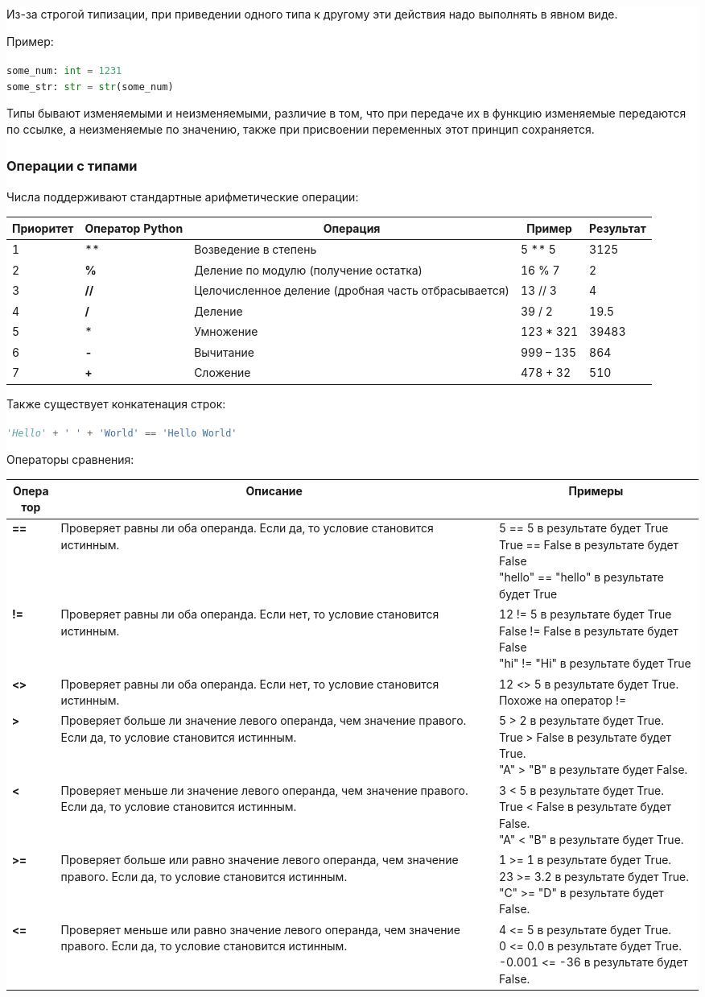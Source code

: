 Из-за строгой типизации, при приведении одного типа к другому эти действия надо выполнять в явном виде.

Пример:

```python
some_num: int = 1231
some_str: str = str(some_num)
```

Типы бывают изменяемыми и неизменяемыми, различие в том, что при передаче их в функцию изменяемые передаются по ссылке,
а неизменяемые по значению, также при присвоении переменных этот принцип сохраняется.

### Операции с типами

Числа поддерживают стандартные арифметические операции:

| **Приоритет** | **Оператор Python** | **Операция**                                        | **Пример** | **Результат** |
|---------------|---------------------|-----------------------------------------------------|------------|---------------|
| 1             | **                  | Возведение в степень                                | 5 ** 5     | 3125          |
| 2             | **%**               | Деление по модулю (получение остатка)               | 16 % 7     | 2             |
| 3             | **//**              | Целочисленное деление (дробная часть отбрасывается) | 13 // 3    | 4             |
| 4             | **/**               | Деление                                             | 39 / 2     | 19.5          |
| 5             | *                   | Умножение                                           | 123 * 321  | 39483         |
| 6             | **-**               | Вычитание                                           | 999 – 135  | 864           |
| 7             | **+**               | Сложение                                            | 478 + 32   | 510           |

Также существует конкатенация строк:

```python
'Hello' + ' ' + 'World' == 'Hello World'
```

Операторы сравнения:

| Оператор | Описание                                                                                                            | Примеры                                                                                                                  |
|----------|---------------------------------------------------------------------------------------------------------------------|--------------------------------------------------------------------------------------------------------------------------|
| **==**   | Проверяет равны ли оба операнда. Если да, то условие становится истинным.                                           | 5 == 5 в результате будет True<br/>True == False в результате будет False<br/>"hello" == "hello" в результате будет True |
| **!=**   | Проверяет равны ли оба операнда. Если нет, то условие становится истинным.                                          | 12 != 5 в результате будет True<br/>False != False в результате будет False<br/>"hi" != "Hi" в результате будет True     |
| **<>**   | Проверяет равны ли оба операнда. Если нет, то условие становится истинным.                                          | 12 <> 5 в результате будет True. Похоже на оператор !=                                                                   |
| **>**    | Проверяет больше ли значение левого операнда, чем значение правого. Если да, то условие становится истинным.        | 5 > 2 в результате будет True.<br/>True > False в результате будет True.<br/>"A" > "B" в результате будет False.         |
| **<**    | Проверяет меньше ли значение левого операнда, чем значение правого. Если да, то условие становится истинным.        | 3 < 5 в результате будет True.<br/>True < False в результате будет False.<br/>"A" < "B" в результате будет True.         |
| **>=**   | Проверяет больше или равно значение левого операнда, чем значение правого. Если да, то условие становится истинным. | 1 >= 1 в результате будет True.<br/>23 >= 3.2 в результате будет True.<br/>"C" >= "D" в результате будет False.          |
| **<=**   | Проверяет меньше или равно значение левого операнда, чем значение правого. Если да, то условие становится истинным. | 4 <= 5 в результате будет True.<br/>0 <= 0.0 в результате будет True.<br/>-0.001 <= -36 в результате будет False.        |
